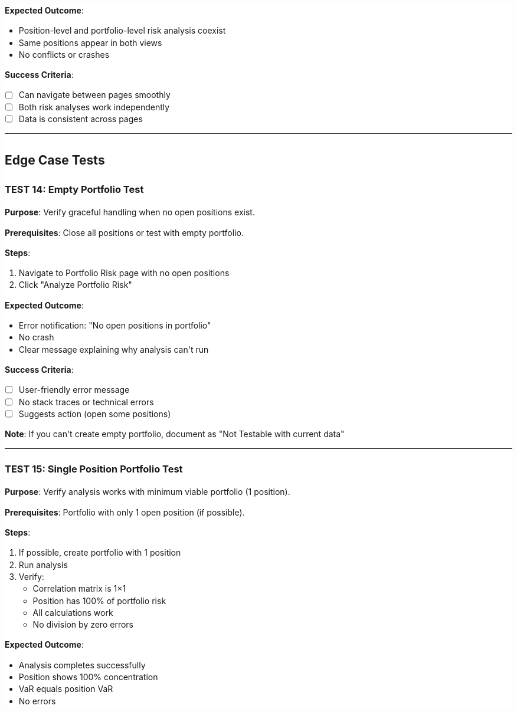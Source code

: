 **Expected Outcome**:
- Position-level and portfolio-level risk analysis coexist
- Same positions appear in both views
- No conflicts or crashes

**Success Criteria**:
- [ ] Can navigate between pages smoothly
- [ ] Both risk analyses work independently
- [ ] Data is consistent across pages

---

## Edge Case Tests

### TEST 14: Empty Portfolio Test

**Purpose**: Verify graceful handling when no open positions exist.

**Prerequisites**: Close all positions or test with empty portfolio.

**Steps**:
1. Navigate to Portfolio Risk page with no open positions
2. Click "Analyze Portfolio Risk"

**Expected Outcome**:
- Error notification: "No open positions in portfolio"
- No crash
- Clear message explaining why analysis can't run

**Success Criteria**:
- [ ] User-friendly error message
- [ ] No stack traces or technical errors
- [ ] Suggests action (open some positions)

**Note**: If you can't create empty portfolio, document as "Not Testable with current data"

---

### TEST 15: Single Position Portfolio Test

**Purpose**: Verify analysis works with minimum viable portfolio (1 position).

**Prerequisites**: Portfolio with only 1 open position (if possible).

**Steps**:
1. If possible, create portfolio with 1 position
2. Run analysis
3. Verify:
   - Correlation matrix is 1×1
   - Position has 100% of portfolio risk
   - All calculations work
   - No division by zero errors

**Expected Outcome**:
- Analysis completes successfully
- Position shows 100% concentration
- VaR equals position VaR
- No errors
